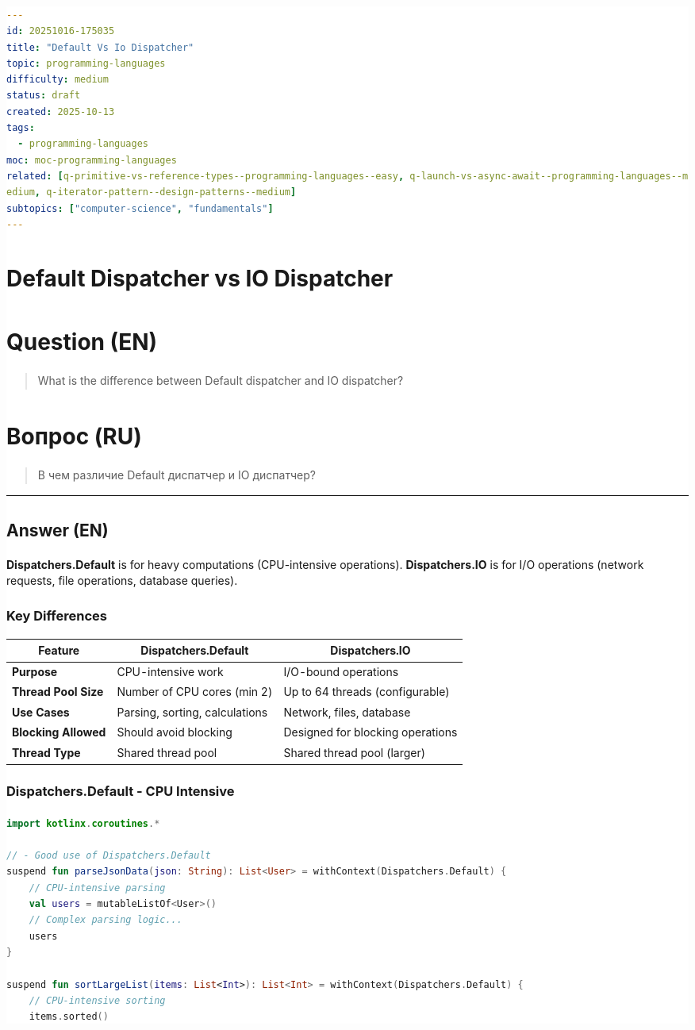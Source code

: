 ```yaml
---
id: 20251016-175035
title: "Default Vs Io Dispatcher"
topic: programming-languages
difficulty: medium
status: draft
created: 2025-10-13
tags:
  - programming-languages
moc: moc-programming-languages
related: [q-primitive-vs-reference-types--programming-languages--easy, q-launch-vs-async-await--programming-languages--medium, q-iterator-pattern--design-patterns--medium]
subtopics: ["computer-science", "fundamentals"]
---
```

# Default Dispatcher vs IO Dispatcher

# Question (EN)
> What is the difference between Default dispatcher and IO dispatcher?

# Вопрос (RU)
> В чем различие Default диспатчер и IO диспатчер?

---

## Answer (EN)

**Dispatchers.Default** is for heavy computations (CPU-intensive operations).
**Dispatchers.IO** is for I/O operations (network requests, file operations, database queries).

### Key Differences

| Feature | Dispatchers.Default | Dispatchers.IO |
|---------|---------------------|----------------|
| **Purpose** | CPU-intensive work | I/O-bound operations |
| **Thread Pool Size** | Number of CPU cores (min 2) | Up to 64 threads (configurable) |
| **Use Cases** | Parsing, sorting, calculations | Network, files, database |
| **Blocking Allowed** | Should avoid blocking | Designed for blocking operations |
| **Thread Type** | Shared thread pool | Shared thread pool (larger) |

### Dispatchers.Default - CPU Intensive

```kotlin
import kotlinx.coroutines.*

// - Good use of Dispatchers.Default
suspend fun parseJsonData(json: String): List<User> = withContext(Dispatchers.Default) {
    // CPU-intensive parsing
    val users = mutableListOf<User>()
    // Complex parsing logic...
    users
}

suspend fun sortLargeList(items: List<Int>): List<Int> = withContext(Dispatchers.Default) {
    // CPU-intensive sorting
    items.sorted()
```